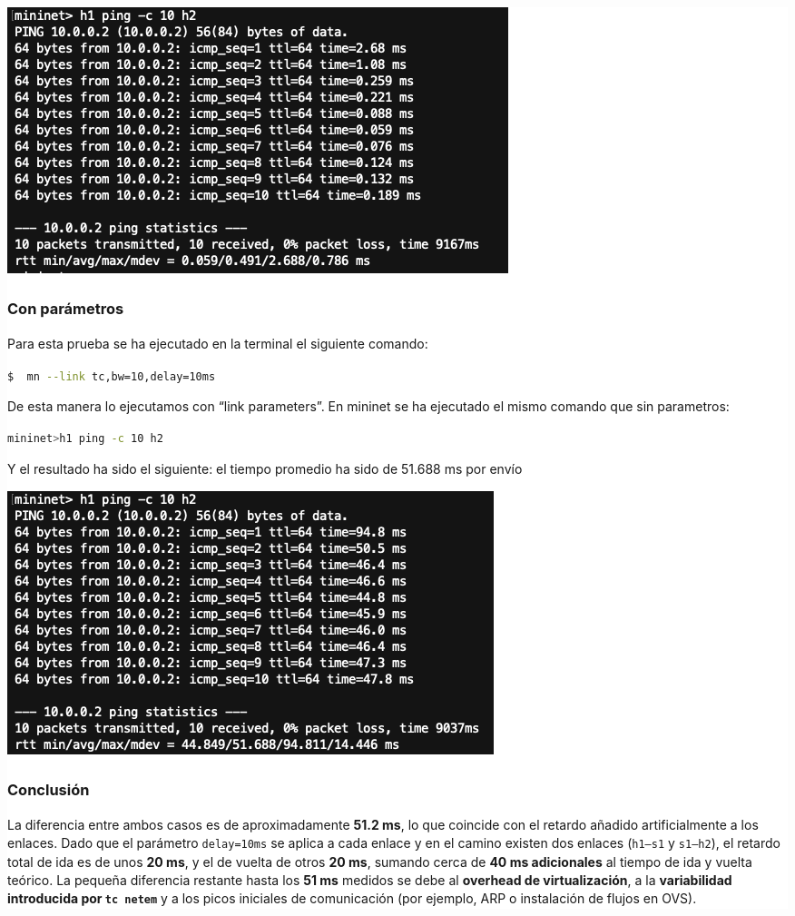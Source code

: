 ![Captura de pantalla 2025-10-13 a las 20.33.11.png](INFORME%201%20-%20Enrique%20Sope%C3%B1a%20Urbano%2028b7c9fe097580ebb275d5a0579f6105/Captura_de_pantalla_2025-10-13_a_las_20.33.11.png)

### Con parámetros

Para esta prueba se ha ejecutado en la terminal el siguiente comando:

```bash
$  mn --link tc,bw=10,delay=10ms
```

De esta manera lo ejecutamos con “link parameters”. En mininet se ha ejecutado el mismo comando que sin parametros:

```bash
mininet>h1 ping -c 10 h2
```

Y el resultado ha sido el siguiente: el tiempo promedio ha sido de 51.688 ms por envío

![image.png](INFORME%201%20-%20Enrique%20Sope%C3%B1a%20Urbano%2028b7c9fe097580ebb275d5a0579f6105/image.png)

### Conclusión

La diferencia entre ambos casos es de aproximadamente **51.2 ms**, lo que coincide con el retardo añadido artificialmente a los enlaces. Dado que el parámetro `delay=10ms` se aplica a cada enlace y en el camino existen dos enlaces (`h1–s1` y `s1–h2`), el retardo total de ida es de unos **20 ms**, y el de vuelta de otros **20 ms**, sumando cerca de **40 ms adicionales** al tiempo de ida y vuelta teórico. La pequeña diferencia restante hasta los **51 ms** medidos se debe al **overhead de virtualización**, a la **variabilidad introducida por `tc netem`** y a los picos iniciales de comunicación (por ejemplo, ARP o instalación de flujos en OVS).
